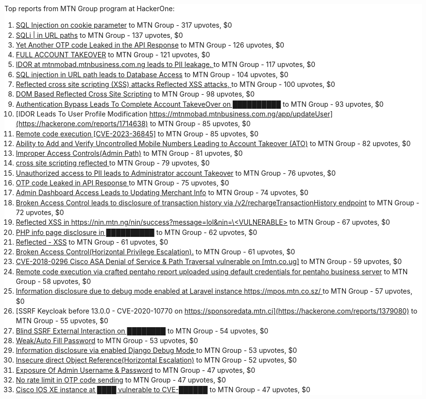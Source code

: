 Top reports from MTN Group program at HackerOne:

1. [ SQL Injection on cookie parameter](https://hackerone.com/reports/761304) to MTN Group - 317 upvotes, $0
2. [SQLi | in URL paths](https://hackerone.com/reports/2958619) to MTN Group - 137 upvotes, $0
3. [Yet Another OTP code Leaked in the API Response](https://hackerone.com/reports/2635315) to MTN Group - 126 upvotes, $0
4. [FULL ACCOUNT TAKEOVER](https://hackerone.com/reports/2542372) to MTN Group - 121 upvotes, $0
5. [IDOR at mtnmobad.mtnbusiness.com.ng leads to PII leakage. ](https://hackerone.com/reports/1773609) to MTN Group - 117 upvotes, $0
6. [SQL injection in URL path leads to Database Access](https://hackerone.com/reports/2633959) to MTN Group - 104 upvotes, $0
7. [Reflected cross site scripting (XSS) attacks Reflected XSS attacks, ](https://hackerone.com/reports/1799197) to MTN Group - 100 upvotes, $0
8. [DOM Based Reflected Cross Site Scripting](https://hackerone.com/reports/2321874) to MTN Group - 98 upvotes, $0
9. [Authentication Bypass Leads To  Complete Account TakeveOver on ██████████](https://hackerone.com/reports/1709881) to MTN Group - 93 upvotes, $0
10. [IDOR Leads To  User Profile Modification https://mtnmobad.mtnbusiness.com.ng/app/updateUser](https://hackerone.com/reports/1714638) to MTN Group - 85 upvotes, $0
11. [Remote code execution [CVE-2023-36845]](https://hackerone.com/reports/2182202) to MTN Group - 85 upvotes, $0
12. [Ability to Add and Verify Uncontrolled Mobile Numbers Leading to Account Takeover (ATO)](https://hackerone.com/reports/2762462) to MTN Group - 82 upvotes, $0
13. [Improper Access Controls(Admin Path)](https://hackerone.com/reports/2342461) to MTN Group - 81 upvotes, $0
14. [cross site scripting reflected ](https://hackerone.com/reports/1496897) to MTN Group - 79 upvotes, $0
15. [Unauthorized access to PII leads to Administrator account Takeover](https://hackerone.com/reports/2450685) to MTN Group - 76 upvotes, $0
16. [OTP code Leaked in API Response ](https://hackerone.com/reports/2633888) to MTN Group - 75 upvotes, $0
17. [Admin Dashboard Access Leads to Updating Merchant Info](https://hackerone.com/reports/2801787) to MTN Group - 74 upvotes, $0
18. [Broken Access Control leads to disclosure of transaction history via /v2/rechargeTransactionHistory endpoint](https://hackerone.com/reports/2746709) to MTN Group - 72 upvotes, $0
19. [Reflected XSS in https://nin.mtn.ng/nin/success?message=lol&nin=\<VULNERABLE\>](https://hackerone.com/reports/2039384) to MTN Group - 67 upvotes, $0
20. [PHP info page disclosure in ██████████](https://hackerone.com/reports/1848780) to MTN Group - 62 upvotes, $0
21. [Reflected - XSS](https://hackerone.com/reports/1779447) to MTN Group - 61 upvotes, $0
22. [Broken Access Control(Horizontal Privilege Escalation).](https://hackerone.com/reports/2319586) to MTN Group - 61 upvotes, $0
23. [CVE-2018-0296 Cisco ASA Denial of Service & Path Traversal vulnerable on [mtn.co.ug]](https://hackerone.com/reports/2375666) to MTN Group - 59 upvotes, $0
24. [Remote code execution via crafted pentaho report uploaded using default credentials for pentaho business server](https://hackerone.com/reports/1677047) to MTN Group - 58 upvotes, $0
25. [Information disclosure due to debug mode enabled at Laravel instance https://mpos.mtn.co.sz/ ](https://hackerone.com/reports/2765259) to MTN Group - 57 upvotes, $0
26. [SSRF Keycloak before 13.0.0 - CVE-2020-10770 on https://sponsoredata.mtn.ci](https://hackerone.com/reports/1379080) to MTN Group - 55 upvotes, $0
27. [Blind SSRF External Interaction on ████████](https://hackerone.com/reports/1220688) to MTN Group - 54 upvotes, $0
28. [Weak/Auto Fill Password](https://hackerone.com/reports/817331) to MTN Group - 53 upvotes, $0
29. [Information disclosure via enabled Django Debug Mode ](https://hackerone.com/reports/2201370) to MTN Group - 53 upvotes, $0
30. [Insecure direct Object Reference(Horizontal Escalation)](https://hackerone.com/reports/2322663) to MTN Group - 52 upvotes, $0
31. [Exposure Of Admin Username & Password](https://hackerone.com/reports/1703733) to MTN Group - 47 upvotes, $0
32. [No rate limit in OTP code sending](https://hackerone.com/reports/1780399) to MTN Group - 47 upvotes, $0
33. [Cisco IOS XE instance at ████ vulnerable to CVE-██████](https://hackerone.com/reports/2778350) to MTN Group - 47 upvotes, $0